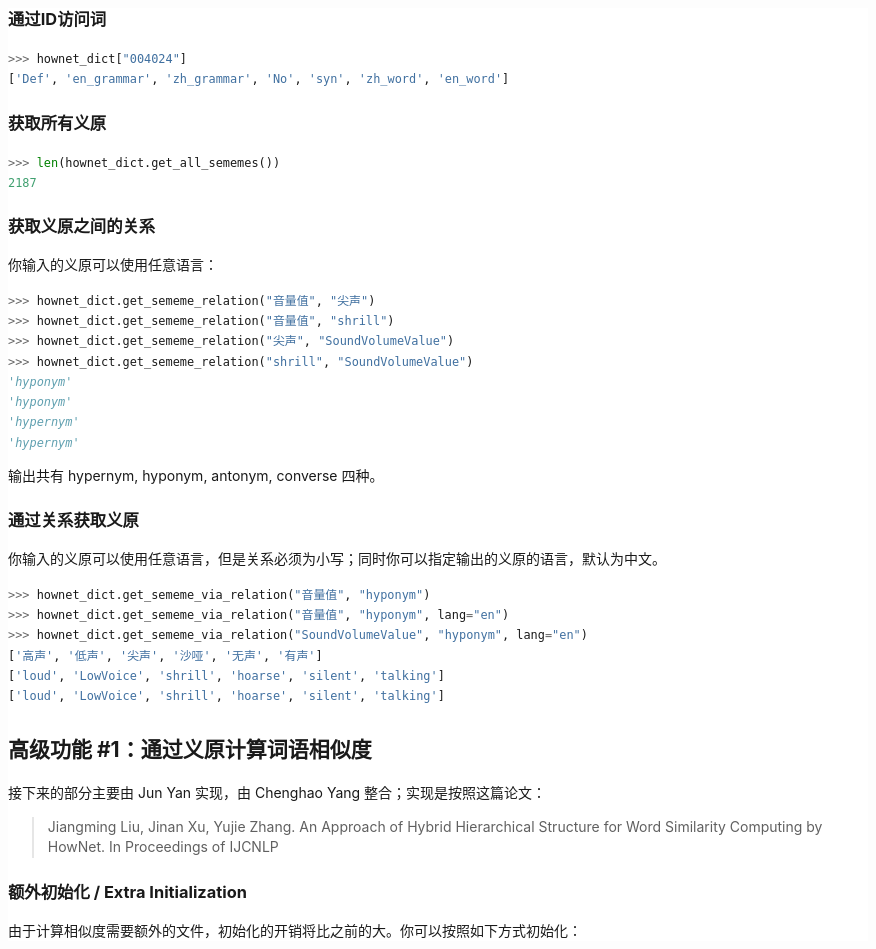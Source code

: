 ### 通过ID访问词

```python
>>> hownet_dict["004024"]
['Def', 'en_grammar', 'zh_grammar', 'No', 'syn', 'zh_word', 'en_word']
```

### 获取所有义原

```python
>>> len(hownet_dict.get_all_sememes())
2187
```

### 获取义原之间的关系

你输入的义原可以使用任意语言：

```python
>>> hownet_dict.get_sememe_relation("音量值", "尖声")
>>> hownet_dict.get_sememe_relation("音量值", "shrill")
>>> hownet_dict.get_sememe_relation("尖声", "SoundVolumeValue")
>>> hownet_dict.get_sememe_relation("shrill", "SoundVolumeValue")
'hyponym'
'hyponym'
'hypernym'
'hypernym'
```

输出共有 hypernym, hyponym, antonym, converse 四种。

### 通过关系获取义原

你输入的义原可以使用任意语言，但是关系必须为小写；同时你可以指定输出的义原的语言，默认为中文。

```python
>>> hownet_dict.get_sememe_via_relation("音量值", "hyponym")
>>> hownet_dict.get_sememe_via_relation("音量值", "hyponym", lang="en")
>>> hownet_dict.get_sememe_via_relation("SoundVolumeValue", "hyponym", lang="en")
['高声', '低声', '尖声', '沙哑', '无声', '有声']
['loud', 'LowVoice', 'shrill', 'hoarse', 'silent', 'talking']
['loud', 'LowVoice', 'shrill', 'hoarse', 'silent', 'talking']
```

## 高级功能 #1：通过义原计算词语相似度

接下来的部分主要由 Jun Yan 实现，由 Chenghao Yang 整合；实现是按照这篇论文：

> Jiangming Liu, Jinan Xu, Yujie Zhang. An Approach of Hybrid Hierarchical Structure for Word Similarity Computing by HowNet. In Proceedings of IJCNLP

### 额外初始化 / Extra Initialization

由于计算相似度需要额外的文件，初始化的开销将比之前的大。你可以按照如下方式初始化：
